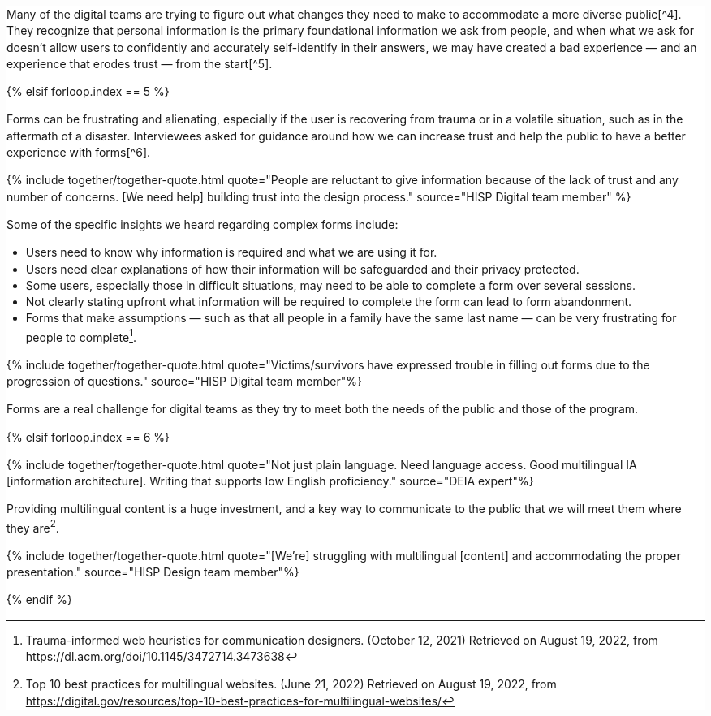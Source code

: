 <div class="measure-4" markdown="1">          
Many of the digital teams are trying to figure out what changes they need to make to accommodate a more diverse public[^4]. They recognize that personal information is the primary foundational information we ask from people, and when what we ask for doesn’t allow users to confidently and accurately self-identify in their answers, we may have created a bad experience — and an experience that erodes trust — from the start[^5].           
</div>

{% elsif forloop.index == 5 %}
<div class="measure-4" markdown="1">            
Forms can be frustrating and alienating, especially if the user is recovering from trauma or in a volatile situation, such as in the aftermath of a disaster. Interviewees asked for guidance around how we can increase trust and help the public to have a better experience with forms[^6].
</div> 
            
{% include together/together-quote.html quote="People are reluctant to give information because of the lack of trust and any number of concerns. [We need help] building trust into the design process." source="HISP Digital team member" %}

<div class="measure-4" markdown="1">                    
Some of the specific insights we heard regarding complex forms include:
                
* Users need to know why information is required and what we are using it for.
* Users need clear explanations of how their information will be safeguarded and their privacy protected.
* Some users, especially those in difficult situations, may need to be able to complete a form over several sessions.
* Not clearly stating upfront what information will be required to complete the form can lead to form abandonment.
* Forms that make assumptions — such as that all people in a family have the same last name — can be very frustrating for people to complete[^7].
</div>
      
{% include together/together-quote.html quote="Victims/survivors have expressed trouble in filling out forms due to the progression of questions." source="HISP Digital team member"%}

<div class="measure-4" markdown="1">            
Forms are a real challenge for digital teams as they try to meet both the needs of the public and those of the program. 
</div>

{% elsif forloop.index == 6 %}
<div class="measure-4" markdown="1">
{% include together/together-quote.html quote="Not just plain language. Need language access. Good multilingual IA [information architecture]. Writing that supports low English proficiency." source="DEIA expert"%}
            
Providing multilingual content is a huge investment, and a key way to communicate to the public that we will meet them where they are[^8].
            
{% include together/together-quote.html quote="[We’re] struggling with multilingual [content] and accommodating the proper presentation." source="HISP Design team member"%}
</div>

{% endif %}


[^1]: They, their. (April 10, 2019) Retrieved on August 19, 2022, from <https://design.va.gov/content-style-guide/they-their>
[^2]: Personal names around the world. (August 17, 2011) Retrieved on August 19, 2022, from <https://www.w3.org/International/questions/qa-personal-names>
[^3]: Collecting sexual orientation and gender identity information: importance of the collection and use of this data. (March 8, 2022) Retrieved on August 19, 2022, from <https://snapshot2024.cdc.gov/hiv/clinicians/transforming-health/health-care-providers/collecting-sexual-orientation.html>
[^4]: Collecting and tabulating ethnicity and race response in the 2020 Census. (February 2020) Retrieved on August 19, 2022, from <https://www2.census.gov/about/training-workshops/2020/2020-02-19-pop-presentation.pdf>
[^5]: Current measures of sexual orientation and gender identity in federal surveys. (August 2016) Retrieved on August 19, 2022, from <https://nces.ed.gov/FCSM/pdf/buda5.pdf>
[^6]: SAMHSA’s concept of trauma and guidance for a trauma-informed approach. (July 2014) Retrieved on August 19, 2022, from <https://ncsacw.acf.hhs.gov/userfiles/files/SAMHSA_Trauma.pdf>
[^7]: Trauma-informed web heuristics for communication designers. (October 12, 2021) Retrieved on August 19, 2022, from <https://dl.acm.org/doi/10.1145/3472714.3473638>
[^8]: Top 10 best practices for multilingual websites. (June 21, 2022) Retrieved on August 19, 2022, from <https://digital.gov/resources/top-10-best-practices-for-multilingual-websites/>